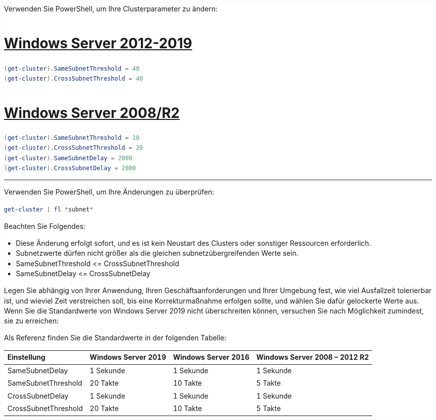 
Verwenden Sie PowerShell, um Ihre Clusterparameter zu ändern: 

# <a name="windows-server-2012-2019"></a>[Windows Server 2012-2019](#tab/windows2012)


```powershell
(get-cluster).SameSubnetThreshold = 40
(get-cluster).CrossSubnetThreshold = 40
```

# <a name="windows-server-2008r2"></a>[Windows Server 2008/R2](#tab/windows2008)


```powershell
(get-cluster).SameSubnetThreshold = 10
(get-cluster).CrossSubnetThreshold = 20 
(get-cluster).SameSubnetDelay = 2000
(get-cluster).CrossSubnetDelay = 2000
```

---

Verwenden Sie PowerShell, um Ihre Änderungen zu überprüfen: 

```powershell
get-cluster | fl *subnet*
```

Beachten Sie Folgendes: 

* Diese Änderung erfolgt sofort, und es ist kein Neustart des Clusters oder sonstiger Ressourcen erforderlich. 
* Subnetzwerte dürfen nicht größer als die gleichen subnetzübergreifenden Werte sein. 
* SameSubnetThreshold <= CrossSubnetThreshold
* SameSubnetDelay <= CrossSubnetDelay

Legen Sie abhängig von Ihrer Anwendung, Ihren Geschäftsanforderungen und Ihrer Umgebung fest, wie viel Ausfallzeit tolerierbar ist, und wieviel Zeit verstreichen soll, bis eine Korrekturmaßnahme erfolgen sollte, und wählen Sie dafür gelockerte Werte aus. Wenn Sie die Standardwerte von Windows Server 2019 nicht überschreiten können, versuchen Sie nach Möglichkeit zumindest, sie zu erreichen: 

Als Referenz finden Sie die Standardwerte in der folgenden Tabelle: 


| Einstellung | Windows Server 2019 |  Windows Server 2016 |    Windows Server 2008 – 2012 R2 |
|:---------------------|:----------------|   ------------|:----------------------------|
| SameSubnetDelay      | 1 Sekunde        | 1 Sekunde       | 1 Sekunde                    |
| SameSubnetThreshold  | 20 Takte   | 10 Takte  | 5 Takte               |
| CrossSubnetDelay     | 1 Sekunde        | 1 Sekunde     | 1 Sekunde                    |
| CrossSubnetThreshold | 20 Takte   | 10 Takte   | 5 Takte               |
